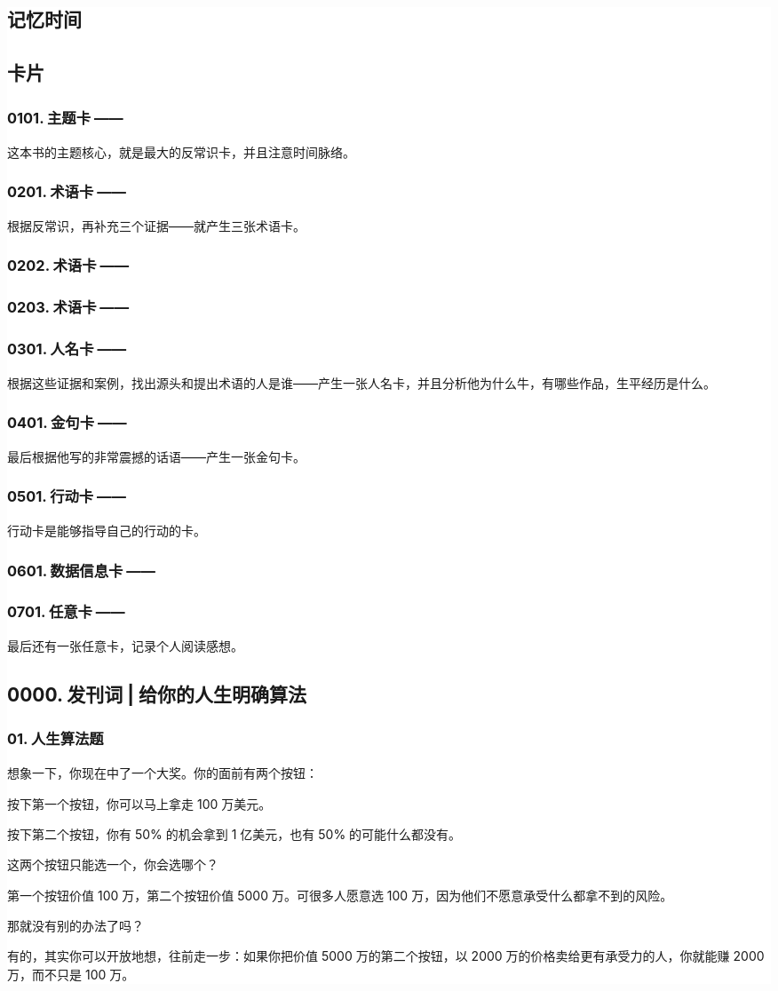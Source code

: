 ## 记忆时间

## 卡片

### 0101. 主题卡 ——

这本书的主题核心，就是最大的反常识卡，并且注意时间脉络。

### 0201. 术语卡 ——

根据反常识，再补充三个证据——就产生三张术语卡。

### 0202. 术语卡 ——

### 0203. 术语卡 ——

### 0301. 人名卡 ——

根据这些证据和案例，找出源头和提出术语的人是谁——产生一张人名卡，并且分析他为什么牛，有哪些作品，生平经历是什么。

### 0401. 金句卡 ——

最后根据他写的非常震撼的话语——产生一张金句卡。

### 0501. 行动卡 ——

行动卡是能够指导自己的行动的卡。

### 0601. 数据信息卡 ——

### 0701. 任意卡 ——

最后还有一张任意卡，记录个人阅读感想。

## 0000. 发刊词 | 给你的人生明确算法

### 01. 人生算法题

想象一下，你现在中了一个大奖。你的面前有两个按钮：

按下第一个按钮，你可以马上拿走 100 万美元。

按下第二个按钮，你有 50% 的机会拿到 1 亿美元，也有 50% 的可能什么都没有。
 
这两个按钮只能选一个，你会选哪个？

第一个按钮价值 100 万，第二个按钮价值 5000 万。可很多人愿意选 100 万，因为他们不愿意承受什么都拿不到的风险。

那就没有别的办法了吗？

有的，其实你可以开放地想，往前走一步：如果你把价值 5000 万的第二个按钮，以 2000 万的价格卖给更有承受力的人，你就能赚 2000 万，而不只是 100 万。
